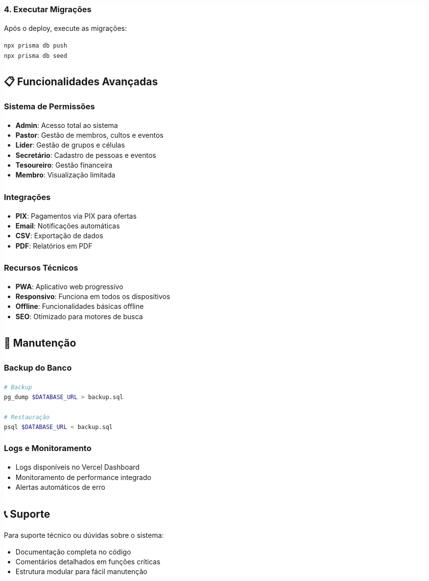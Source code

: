 ### 4. Executar Migrações
Após o deploy, execute as migrações:
```bash
npx prisma db push
npx prisma db seed
```

## 📋 Funcionalidades Avançadas

### Sistema de Permissões
- **Admin**: Acesso total ao sistema
- **Pastor**: Gestão de membros, cultos e eventos
- **Líder**: Gestão de grupos e células
- **Secretário**: Cadastro de pessoas e eventos
- **Tesoureiro**: Gestão financeira
- **Membro**: Visualização limitada

### Integrações
- **PIX**: Pagamentos via PIX para ofertas
- **Email**: Notificações automáticas
- **CSV**: Exportação de dados
- **PDF**: Relatórios em PDF

### Recursos Técnicos
- **PWA**: Aplicativo web progressivo
- **Responsivo**: Funciona em todos os dispositivos
- **Offline**: Funcionalidades básicas offline
- **SEO**: Otimizado para motores de busca

## 🔧 Manutenção

### Backup do Banco
```bash
# Backup
pg_dump $DATABASE_URL > backup.sql

# Restauração
psql $DATABASE_URL < backup.sql
```

### Logs e Monitoramento
- Logs disponíveis no Vercel Dashboard
- Monitoramento de performance integrado
- Alertas automáticos de erro

## 📞 Suporte

Para suporte técnico ou dúvidas sobre o sistema:
- Documentação completa no código
- Comentários detalhados em funções críticas
- Estrutura modular para fácil manutenção
